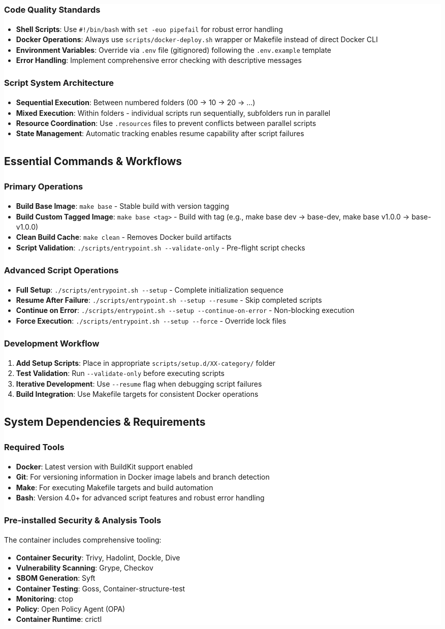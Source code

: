 ### Code Quality Standards
- **Shell Scripts**: Use `#!/bin/bash` with `set -euo pipefail` for robust error handling
- **Docker Operations**: Always use `scripts/docker-deploy.sh` wrapper or Makefile instead of direct Docker CLI
- **Environment Variables**: Override via `.env` file (gitignored) following the `.env.example` template
- **Error Handling**: Implement comprehensive error checking with descriptive messages

### Script System Architecture
- **Sequential Execution**: Between numbered folders (00 → 10 → 20 → ...)
- **Mixed Execution**: Within folders - individual scripts run sequentially, subfolders run in parallel
- **Resource Coordination**: Use `.resources` files to prevent conflicts between parallel scripts
- **State Management**: Automatic tracking enables resume capability after script failures

## Essential Commands & Workflows

### Primary Operations
- **Build Base Image**: `make base` - Stable build with version tagging
- **Build Custom Tagged Image**: `make base <tag>` - Build with tag (e.g., make base dev → base-dev, make base v1.0.0 → base-v1.0.0)
- **Clean Build Cache**: `make clean` - Removes Docker build artifacts
- **Script Validation**: `./scripts/entrypoint.sh --validate-only` - Pre-flight script checks

### Advanced Script Operations
- **Full Setup**: `./scripts/entrypoint.sh --setup` - Complete initialization sequence
- **Resume After Failure**: `./scripts/entrypoint.sh --setup --resume` - Skip completed scripts
- **Continue on Error**: `./scripts/entrypoint.sh --setup --continue-on-error` - Non-blocking execution
- **Force Execution**: `./scripts/entrypoint.sh --setup --force` - Override lock files

### Development Workflow
1. **Add Setup Scripts**: Place in appropriate `scripts/setup.d/XX-category/` folder
2. **Test Validation**: Run `--validate-only` before executing scripts
3. **Iterative Development**: Use `--resume` flag when debugging script failures
4. **Build Integration**: Use Makefile targets for consistent Docker operations

## System Dependencies & Requirements

### Required Tools
- **Docker**: Latest version with BuildKit support enabled
- **Git**: For versioning information in Docker image labels and branch detection
- **Make**: For executing Makefile targets and build automation
- **Bash**: Version 4.0+ for advanced script features and robust error handling

### Pre-installed Security & Analysis Tools
The container includes comprehensive tooling:
- **Container Security**: Trivy, Hadolint, Dockle, Dive
- **Vulnerability Scanning**: Grype, Checkov
- **SBOM Generation**: Syft
- **Container Testing**: Goss, Container-structure-test
- **Monitoring**: ctop
- **Policy**: Open Policy Agent (OPA)
- **Container Runtime**: crictl
